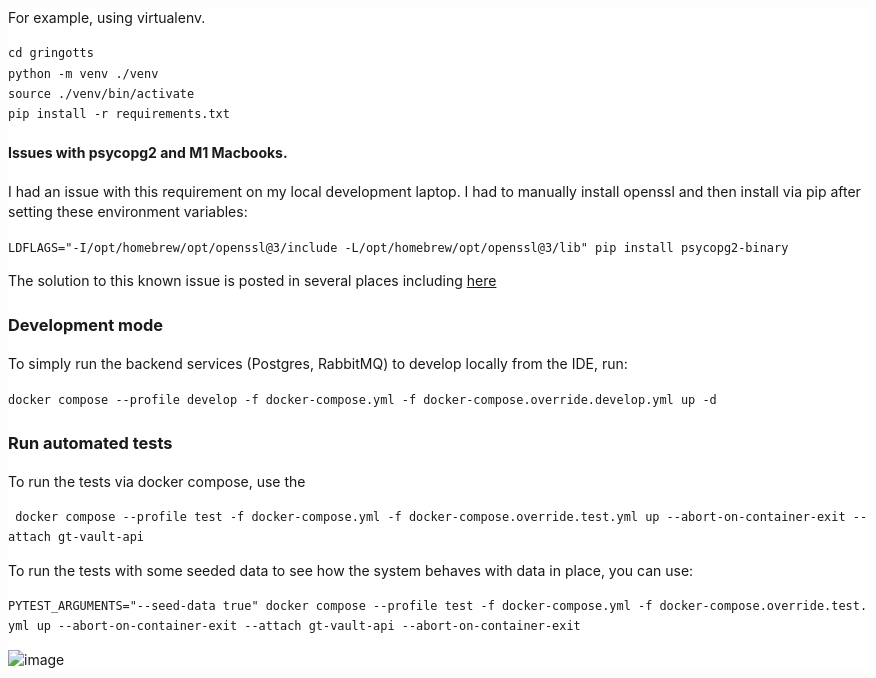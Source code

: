 For example, using virtualenv.
```commandline
cd gringotts
python -m venv ./venv
source ./venv/bin/activate
pip install -r requirements.txt
```

#### Issues with psycopg2 and M1 Macbooks. 
I had an issue with this requirement on my local development laptop. 
I had to manually install openssl and then install via pip after setting these environment variables:
```
LDFLAGS="-I/opt/homebrew/opt/openssl@3/include -L/opt/homebrew/opt/openssl@3/lib" pip install psycopg2-binary
```
The solution to this known issue is posted in several places including [here](https://stackoverflow.com/questions/66777470/psycopg2-installed-on-m1-running-macos-big-sur-but-unable-to-run-local-server)

### Development mode
To simply run the backend services (Postgres, RabbitMQ) to develop locally from the IDE, run:
```commandline
docker compose --profile develop -f docker-compose.yml -f docker-compose.override.develop.yml up -d
```

### Run automated tests 

To run the tests via docker compose, use the 
```commandline
 docker compose --profile test -f docker-compose.yml -f docker-compose.override.test.yml up --abort-on-container-exit --attach gt-vault-api
 ```

To run the tests with some seeded data to see how the system behaves with data in place, you can use:

```commandline
PYTEST_ARGUMENTS="--seed-data true" docker compose --profile test -f docker-compose.yml -f docker-compose.override.test.yml up --abort-on-container-exit --attach gt-vault-api --abort-on-container-exit
 ```
 
 <img width="1028" alt="image" src="https://user-images.githubusercontent.com/93863/168214621-df229754-c0e5-460f-8dc9-ce4c4694df97.png">


